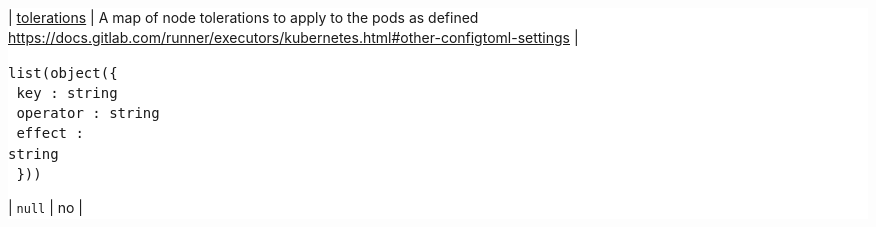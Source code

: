 | <a name="input_tolerations"></a> [tolerations](#input\_tolerations)                                                                           | A map of node tolerations to apply to the pods as defined https://docs.gitlab.com/runner/executors/kubernetes.html#other-configtoml-settings                                                                                                                                                                                                                                                               | <pre>list(object({<br>    key : string<br>    operator : string<br>    effect : string<br>  }))</pre>                                                                                                                                                                                                                                                                                                                                                                                                                                                                                                                                                                                                                                                                                                                                                                                                                                                                                                                                                                                                                                                                                                                                                                                                                                                                                                                                                                                                                                                                                                                                                                                                                                                                                                                                                                                                                                                                                                                                                                                                                                                                                                                                                                                                                                                                                                                                                                                                                                                                                                                                                                                                                                                                                                                                                                                                                                                                                                                                                                                                                                                                                                                                                                                                                                                                                                                                                                                                                                                                                                                                                                                                                                                                                                                                                                                                                                                                                                                                                                                                                                                                                                                                                                                                                                                                                                                                                                                                                                                                                                                               | `null`                                                                                                 |    no    |
